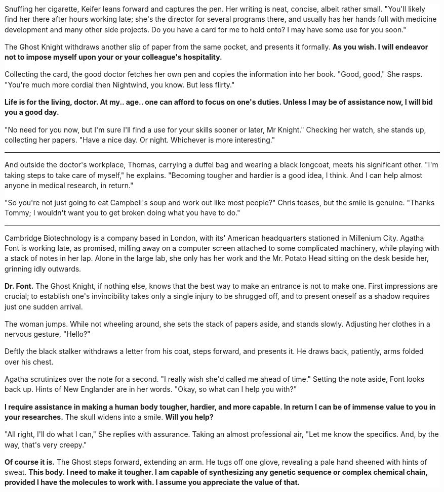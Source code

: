 Snuffing her cigarette, Keifer leans forward and captures the pen. Her writing is neat, concise, albeit rather small. "You'll likely find her there after hours working late; she's the director for several programs there, and usually has her hands full with medicine development and many other side projects. Do you have a card for me to hold onto? I may have some use for you soon."

The Ghost Knight withdraws another slip of paper from the same pocket, and presents it formally. **As you wish. I will endeavor not to impose myself upon your or your colleague's hospitality.**

Collecting the card, the good doctor fetches her own pen and copies the information into her book. "Good, good," She rasps. "You're much more cordial then Nightwind, you know. But less flirty."

**Life is for the living, doctor. At my.. age.. one can afford to focus on one's duties. Unless I may be of assistance now, I will bid you a good day.**

"No need for you now, but I'm sure I'll find a use for your skills sooner or later, Mr Knight." Checking her watch, she stands up, collecting her papers. "Have a nice day. Or night. Whichever is more interesting."

---

And outside the doctor's workplace, Thomas, carrying a duffel bag and wearing a black longcoat, meets his significant other. "I'm taking steps to take care of myself," he explains. "Becoming tougher and hardier is a good idea, I think. And I can help almost anyone in medical research, in return."

"So you're not just going to eat Campbell's soup and work out like most people?" Chris teases, but the smile is genuine. "Thanks Tommy; I wouldn't want you to get broken doing what you have to do."

---

Cambridge Biotechnology is a company based in London, with its' American headquarters stationed in Millenium City. Agatha Font is working late, as promised, milling away on a computer screen attached to some complicated machinery, while playing with a stack of notes in her lap. Alone in the large lab, she only has her work and the Mr. Potato Head sitting on the desk beside her, grinning idly outwards.

**Dr. Font.** The Ghost Knight, if nothing else, knows that the best way to make an entrance is not to make one. First impressions are crucial; to establish one's invincibility takes only a single injury to be shrugged off, and to present oneself as a shadow requires just one sudden arrival.

The woman jumps. While not wheeling around, she sets the stack of papers aside, and stands slowly. Adjusting her clothes in a nervous gesture, "Hello?"

Deftly the black stalker withdraws a letter from his coat, steps forward, and presents it. He draws back, patiently, arms folded over his chest.

Agatha scrutinizes over the note for a second. "I really wish she'd called me ahead of time." Setting the note aside, Font looks back up. Hints of New Englander are in her words. "Okay, so what can I help you with?"

**I require assistance in making a human body tougher, hardier, and more capable. In return I can be of immense value to you in your researches.** The skull widens into a smile. **Will you help?**

"All right, I'll do what I can," She replies with assurance. Taking an almost professional air, "Let me know the specifics. And, by the way, that's very creepy."

**Of course it is.** The Ghost steps forward, extending an arm. He tugs off one glove, revealing a pale hand sheened with hints of sweat. **This body. I need to make it tougher. I am capable of synthesizing any genetic sequence or complex chemical chain, provided I have the molecules to work with. I assume you appreciate the value of that.**
